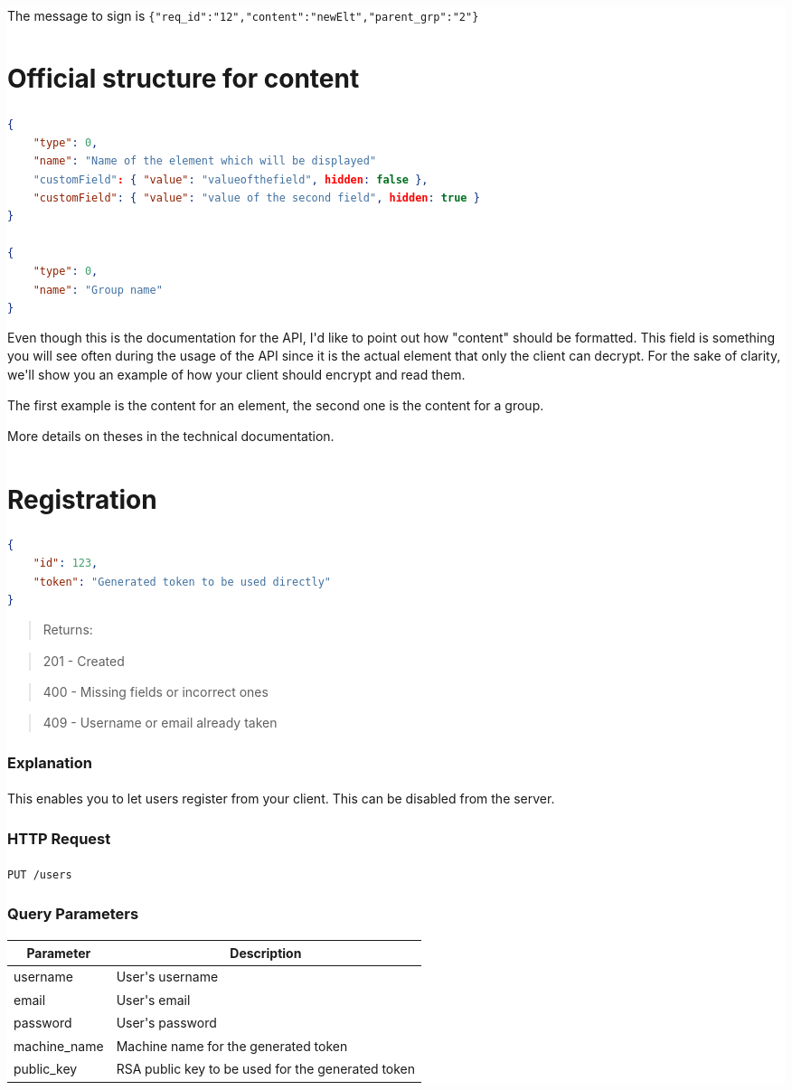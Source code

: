 The message to sign is
`{"req_id":"12","content":"newElt","parent_grp":"2"}`

# Official structure for content
```json
{
	"type": 0,
	"name": "Name of the element which will be displayed"
	"customField": { "value": "valueofthefield", hidden: false },
	"customField": { "value": "value of the second field", hidden: true }
}

{
	"type": 0,
	"name": "Group name"
}
```
Even though this is the documentation for the API, I'd like to point out how "content" should be formatted.
This field is something you will see often during the usage of the API since it is the actual element that only the client can decrypt.
For the sake of clarity, we'll show you an example of how your client should encrypt and read them.

The first example is the content for an element, the second one is the content for a group.

More details on theses in the technical documentation.

# Registration
```json
{
	"id": 123,
	"token": "Generated token to be used directly"
}
```
> Returns:

> 201 - Created

> 400 - Missing fields or incorrect ones

> 409 - Username or email already taken

### Explanation
This enables you to let users register from your client.
This can be disabled from the server.

### HTTP Request
`PUT /users`

### Query Parameters
Parameter | Description
--------- | -----------
username  | User's username
email     | User's email
password  | User's password
machine_name | Machine name for the generated token
public_key | RSA public key to be used for the generated token

